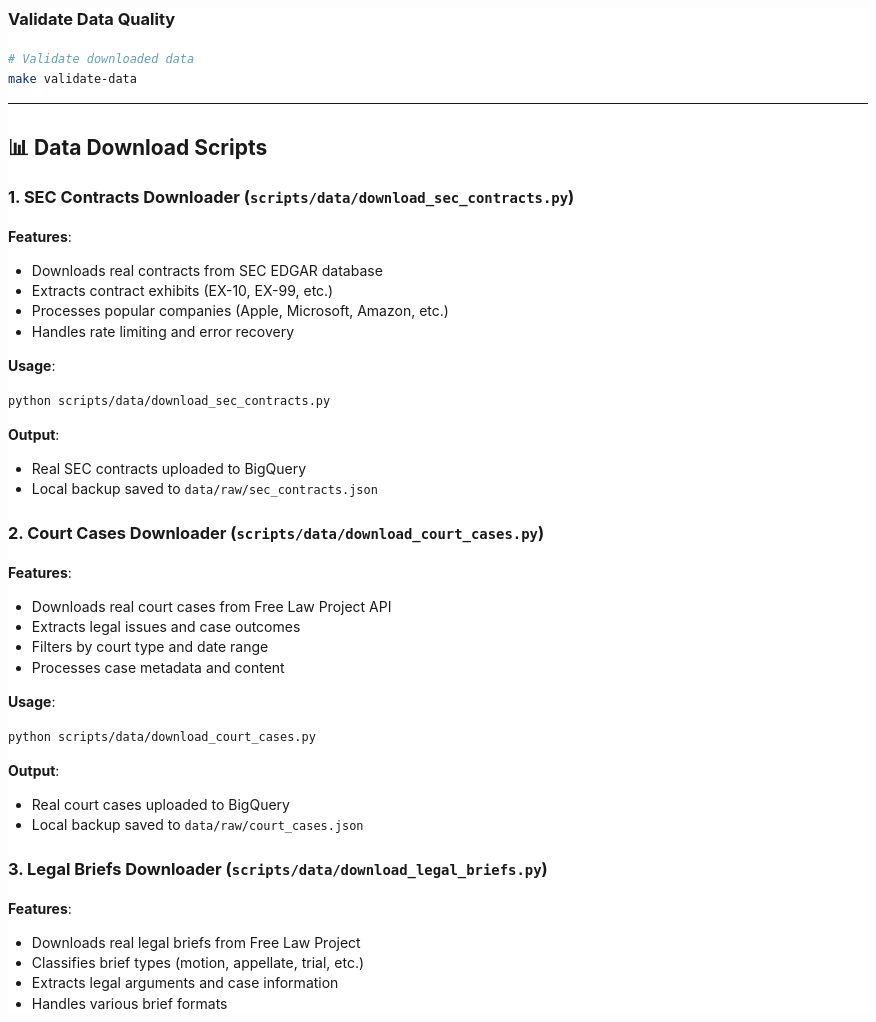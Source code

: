 ### **Validate Data Quality**
```bash
# Validate downloaded data
make validate-data
```

---

## 📊 **Data Download Scripts**

### **1. SEC Contracts Downloader** (`scripts/data/download_sec_contracts.py`)

**Features**:
- Downloads real contracts from SEC EDGAR database
- Extracts contract exhibits (EX-10, EX-99, etc.)
- Processes popular companies (Apple, Microsoft, Amazon, etc.)
- Handles rate limiting and error recovery

**Usage**:
```bash
python scripts/data/download_sec_contracts.py
```

**Output**:
- Real SEC contracts uploaded to BigQuery
- Local backup saved to `data/raw/sec_contracts.json`

### **2. Court Cases Downloader** (`scripts/data/download_court_cases.py`)

**Features**:
- Downloads real court cases from Free Law Project API
- Extracts legal issues and case outcomes
- Filters by court type and date range
- Processes case metadata and content

**Usage**:
```bash
python scripts/data/download_court_cases.py
```

**Output**:
- Real court cases uploaded to BigQuery
- Local backup saved to `data/raw/court_cases.json`

### **3. Legal Briefs Downloader** (`scripts/data/download_legal_briefs.py`)

**Features**:
- Downloads real legal briefs from Free Law Project
- Classifies brief types (motion, appellate, trial, etc.)
- Extracts legal arguments and case information
- Handles various brief formats
